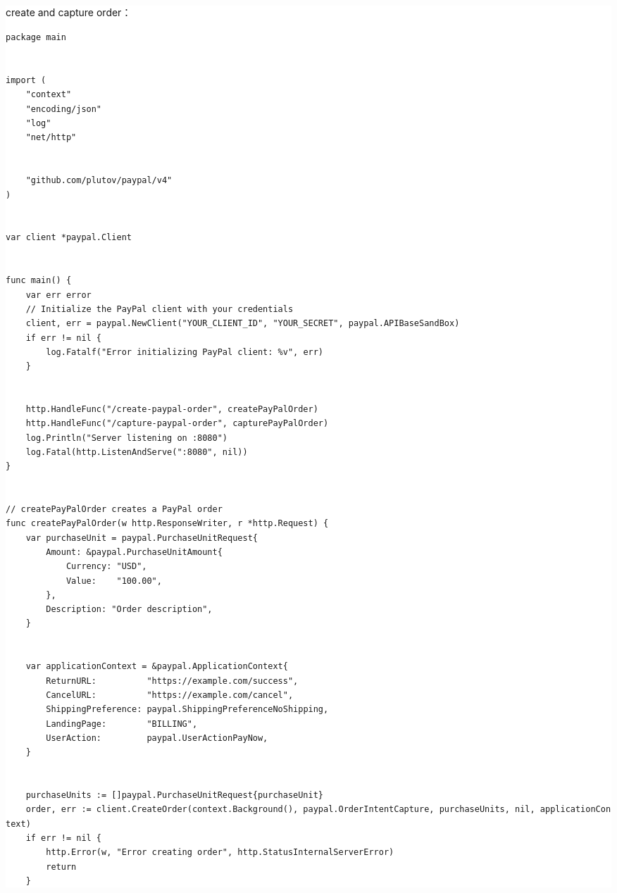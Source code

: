 create and  capture order：

```
package main


import (
	"context"
	"encoding/json"
	"log"
	"net/http"


	"github.com/plutov/paypal/v4"
)


var client *paypal.Client


func main() {
	var err error
	// Initialize the PayPal client with your credentials
	client, err = paypal.NewClient("YOUR_CLIENT_ID", "YOUR_SECRET", paypal.APIBaseSandBox)
	if err != nil {
		log.Fatalf("Error initializing PayPal client: %v", err)
	}


	http.HandleFunc("/create-paypal-order", createPayPalOrder)
	http.HandleFunc("/capture-paypal-order", capturePayPalOrder)
	log.Println("Server listening on :8080")
	log.Fatal(http.ListenAndServe(":8080", nil))
}


// createPayPalOrder creates a PayPal order
func createPayPalOrder(w http.ResponseWriter, r *http.Request) {
	var purchaseUnit = paypal.PurchaseUnitRequest{
		Amount: &paypal.PurchaseUnitAmount{
			Currency: "USD",
			Value:    "100.00",
		},
		Description: "Order description",
	}


	var applicationContext = &paypal.ApplicationContext{
		ReturnURL:          "https://example.com/success",
		CancelURL:          "https://example.com/cancel",
		ShippingPreference: paypal.ShippingPreferenceNoShipping,
		LandingPage:        "BILLING",
		UserAction:         paypal.UserActionPayNow,
	}


	purchaseUnits := []paypal.PurchaseUnitRequest{purchaseUnit}
	order, err := client.CreateOrder(context.Background(), paypal.OrderIntentCapture, purchaseUnits, nil, applicationContext)
	if err != nil {
		http.Error(w, "Error creating order", http.StatusInternalServerError)
		return
	}

```